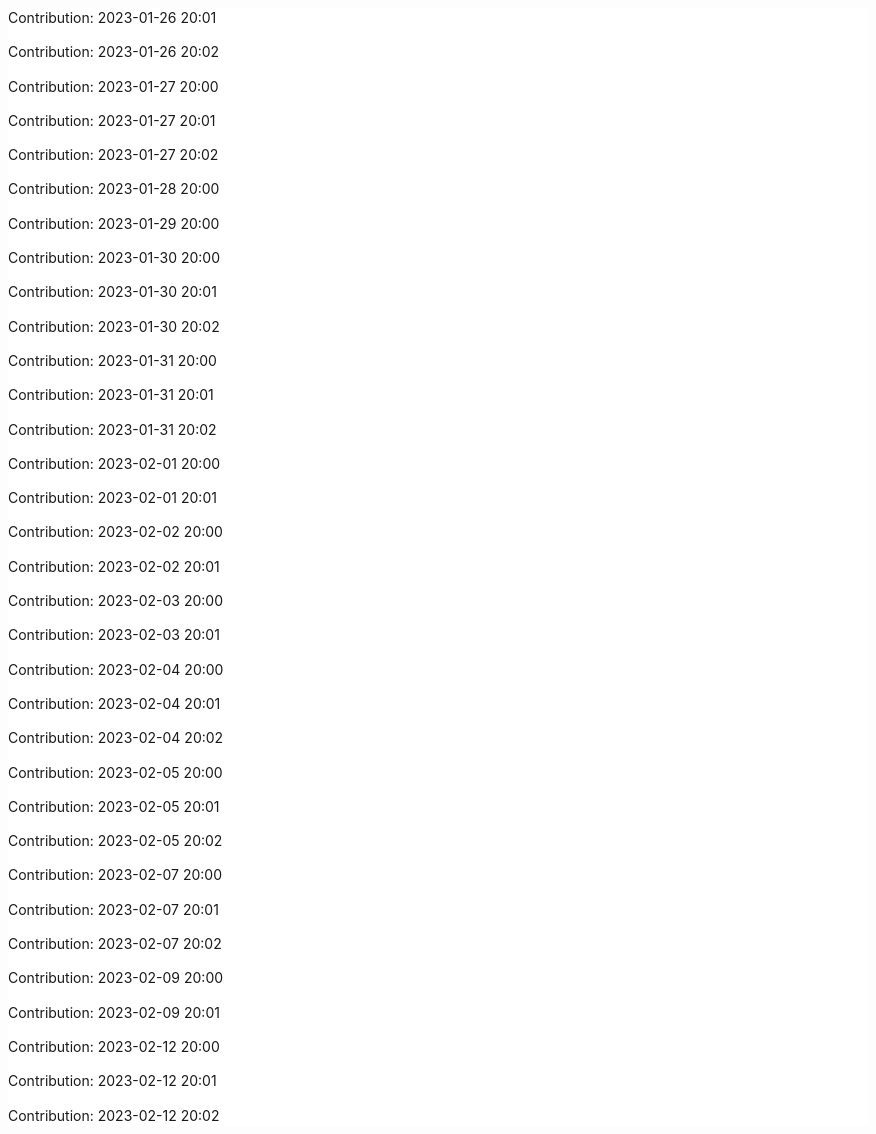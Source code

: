 Contribution: 2023-01-26 20:01

Contribution: 2023-01-26 20:02

Contribution: 2023-01-27 20:00

Contribution: 2023-01-27 20:01

Contribution: 2023-01-27 20:02

Contribution: 2023-01-28 20:00

Contribution: 2023-01-29 20:00

Contribution: 2023-01-30 20:00

Contribution: 2023-01-30 20:01

Contribution: 2023-01-30 20:02

Contribution: 2023-01-31 20:00

Contribution: 2023-01-31 20:01

Contribution: 2023-01-31 20:02

Contribution: 2023-02-01 20:00

Contribution: 2023-02-01 20:01

Contribution: 2023-02-02 20:00

Contribution: 2023-02-02 20:01

Contribution: 2023-02-03 20:00

Contribution: 2023-02-03 20:01

Contribution: 2023-02-04 20:00

Contribution: 2023-02-04 20:01

Contribution: 2023-02-04 20:02

Contribution: 2023-02-05 20:00

Contribution: 2023-02-05 20:01

Contribution: 2023-02-05 20:02

Contribution: 2023-02-07 20:00

Contribution: 2023-02-07 20:01

Contribution: 2023-02-07 20:02

Contribution: 2023-02-09 20:00

Contribution: 2023-02-09 20:01

Contribution: 2023-02-12 20:00

Contribution: 2023-02-12 20:01

Contribution: 2023-02-12 20:02

